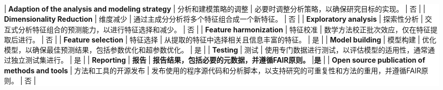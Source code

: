 | **Adaption of the analysis and modeling strategy** | 分析和建模策略的调整 | 必要时调整分析策略，以确保研究目标的实现。 | 否 |
| **Dimensionality Reduction** | 维度减少 | 通过主成分分析将多个特征组合成一个新特征。 | 否 |
| **Exploratory analysis** | 探索性分析 | 交互式分析特征组合的预测能力，以进行特征选择和减少。 | 否 |
| **Feature harmonization** | 特征校准 | 数学方法校正批次效应，仅在特征提取后进行。 | 否 |
| **Feature selection** | 特征选择 | 从提取的特征中选择相关且信息丰富的特征。 | 是 |
| **Model building** | 模型构建 | 优化模型，以确保最佳预测结果，包括参数优化和超参数优化。 | 是 |
| **Testing** | 测试 | 使用专门数据进行测试，以评估模型的适用性，通常通过独立测试集进行。 | 是 |
| **Reporting** | **报告** | **报告结果，包括必要的元数据，并遵循FAIR原则。** |**是** |
| **Open source publication of methods and tools** | 方法和工具的开源发布 | 发布使用的程序源代码和分析脚本，以支持研究的可重复性和方法的重用，并遵循FAIR原则。 | 否 |
